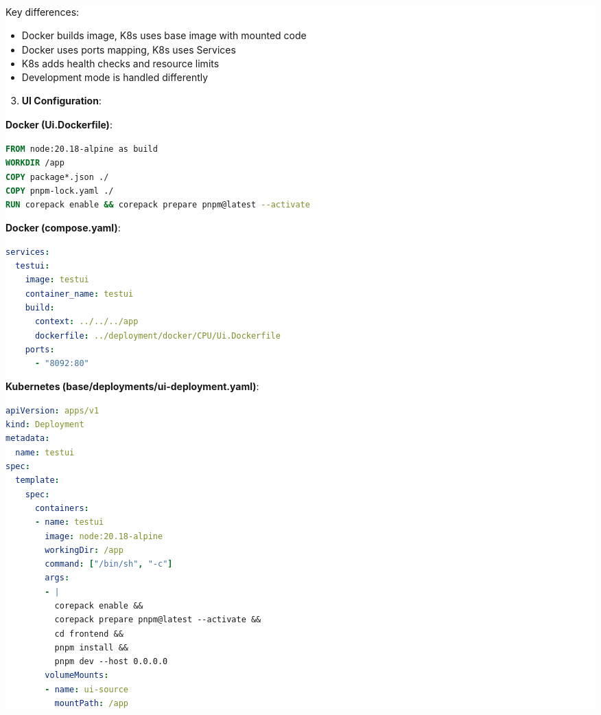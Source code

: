 Key differences:
- Docker builds image, K8s uses base image with mounted code
- Docker uses ports mapping, K8s uses Services
- K8s adds health checks and resource limits
- Development mode is handled differently

3. **UI Configuration**:

**Docker (Ui.Dockerfile)**:
```dockerfile
FROM node:20.18-alpine as build
WORKDIR /app
COPY package*.json ./
COPY pnpm-lock.yaml ./
RUN corepack enable && corepack prepare pnpm@latest --activate
```

**Docker (compose.yaml)**:
```yaml
services:
  testui:
    image: testui
    container_name: testui
    build:
      context: ../../../app
      dockerfile: ../deployment/docker/CPU/Ui.Dockerfile
    ports:
      - "8092:80"
```

**Kubernetes (base/deployments/ui-deployment.yaml)**:
```yaml
apiVersion: apps/v1
kind: Deployment
metadata:
  name: testui
spec:
  template:
    spec:
      containers:
      - name: testui
        image: node:20.18-alpine
        workingDir: /app
        command: ["/bin/sh", "-c"]
        args:
        - |
          corepack enable && 
          corepack prepare pnpm@latest --activate &&
          cd frontend &&
          pnpm install &&
          pnpm dev --host 0.0.0.0
        volumeMounts:
        - name: ui-source
          mountPath: /app
```
